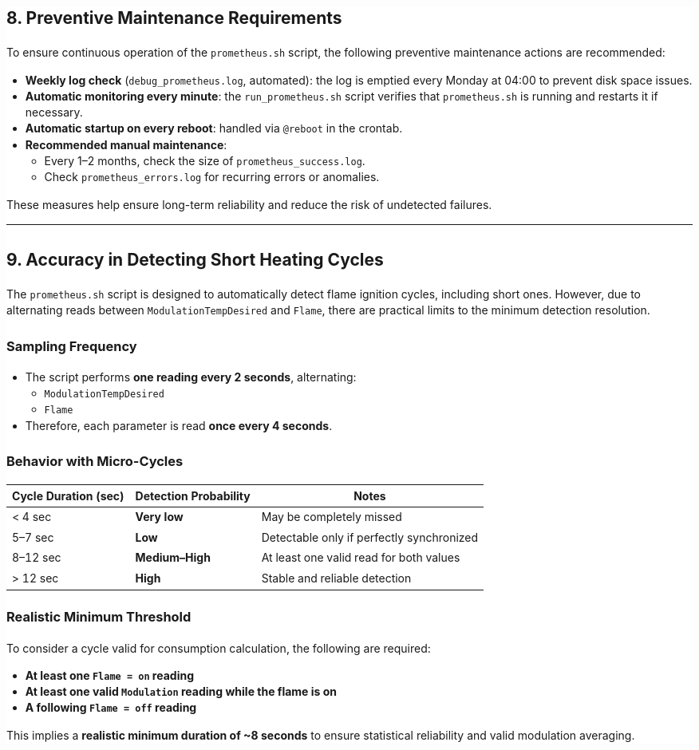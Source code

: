 

## 8. Preventive Maintenance Requirements

To ensure continuous operation of the `prometheus.sh` script, the following preventive maintenance actions are recommended:

- **Weekly log check** (`debug_prometheus.log`, automated): the log is emptied every Monday at 04:00 to prevent disk space issues.
- **Automatic monitoring every minute**: the `run_prometheus.sh` script verifies that `prometheus.sh` is running and restarts it if necessary.
- **Automatic startup on every reboot**: handled via `@reboot` in the crontab.
- **Recommended manual maintenance**:
  - Every 1–2 months, check the size of `prometheus_success.log`.
  - Check `prometheus_errors.log` for recurring errors or anomalies.

These measures help ensure long-term reliability and reduce the risk of undetected failures.

---

## 9. Accuracy in Detecting Short Heating Cycles

The `prometheus.sh` script is designed to automatically detect flame ignition cycles, including short ones. However, due to alternating reads between `ModulationTempDesired` and `Flame`, there are practical limits to the minimum detection resolution.

### Sampling Frequency

- The script performs **one reading every 2 seconds**, alternating:
  - `ModulationTempDesired`
  - `Flame`
- Therefore, each parameter is read **once every 4 seconds**.

### Behavior with Micro-Cycles

| Cycle Duration (sec) | Detection Probability | Notes                                      |
|----------------------|------------------------|--------------------------------------------|
| < 4 sec              | **Very low**           | May be completely missed                   |
| 5–7 sec              | **Low**                | Detectable only if perfectly synchronized  |
| 8–12 sec             | **Medium–High**        | At least one valid read for both values    |
| > 12 sec             | **High**               | Stable and reliable detection              |

### Realistic Minimum Threshold

To consider a cycle valid for consumption calculation, the following are required:

- **At least one `Flame = on` reading**
- **At least one valid `Modulation` reading while the flame is on**
- **A following `Flame = off` reading**

This implies a **realistic minimum duration of ~8 seconds** to ensure statistical reliability and valid modulation averaging.
